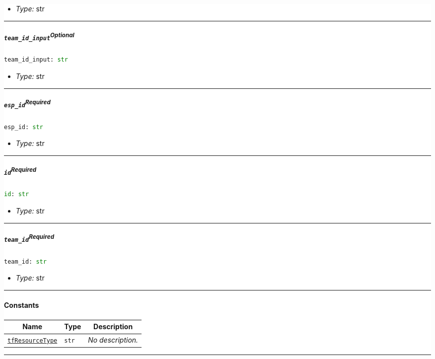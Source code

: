 - *Type:* str

---

##### `team_id_input`<sup>Optional</sup> <a name="team_id_input" id="@skeptools/provider-zenduty.dataZendutyEsp.DataZendutyEsp.property.teamIdInput"></a>

```python
team_id_input: str
```

- *Type:* str

---

##### `esp_id`<sup>Required</sup> <a name="esp_id" id="@skeptools/provider-zenduty.dataZendutyEsp.DataZendutyEsp.property.espId"></a>

```python
esp_id: str
```

- *Type:* str

---

##### `id`<sup>Required</sup> <a name="id" id="@skeptools/provider-zenduty.dataZendutyEsp.DataZendutyEsp.property.id"></a>

```python
id: str
```

- *Type:* str

---

##### `team_id`<sup>Required</sup> <a name="team_id" id="@skeptools/provider-zenduty.dataZendutyEsp.DataZendutyEsp.property.teamId"></a>

```python
team_id: str
```

- *Type:* str

---

#### Constants <a name="Constants" id="Constants"></a>

| **Name** | **Type** | **Description** |
| --- | --- | --- |
| <code><a href="#@skeptools/provider-zenduty.dataZendutyEsp.DataZendutyEsp.property.tfResourceType">tfResourceType</a></code> | <code>str</code> | *No description.* |

---